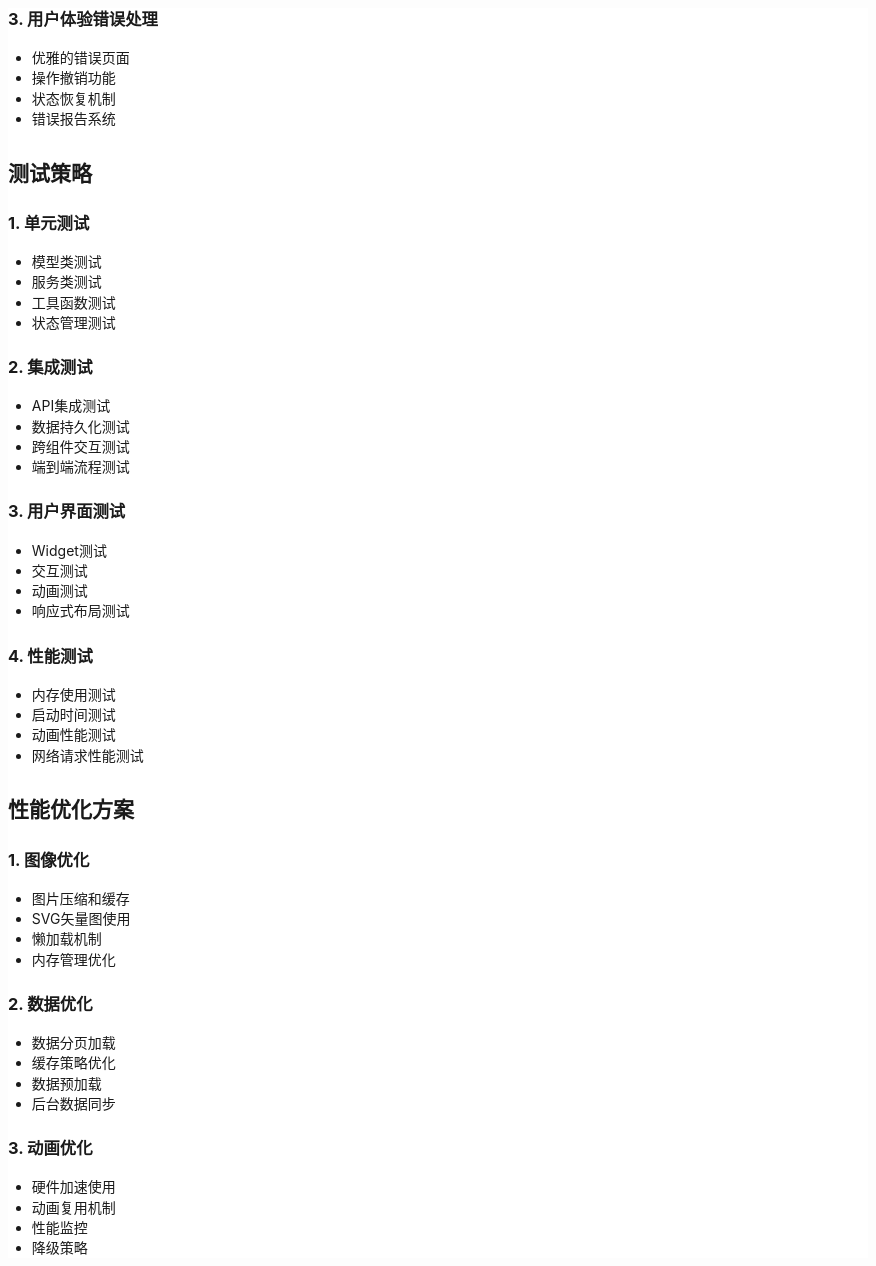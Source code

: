 ### 3. 用户体验错误处理
- 优雅的错误页面
- 操作撤销功能
- 状态恢复机制
- 错误报告系统

## 测试策略

### 1. 单元测试
- 模型类测试
- 服务类测试
- 工具函数测试
- 状态管理测试

### 2. 集成测试
- API集成测试
- 数据持久化测试
- 跨组件交互测试
- 端到端流程测试

### 3. 用户界面测试
- Widget测试
- 交互测试
- 动画测试
- 响应式布局测试

### 4. 性能测试
- 内存使用测试
- 启动时间测试
- 动画性能测试
- 网络请求性能测试

## 性能优化方案

### 1. 图像优化
- 图片压缩和缓存
- SVG矢量图使用
- 懒加载机制
- 内存管理优化

### 2. 数据优化
- 数据分页加载
- 缓存策略优化
- 数据预加载
- 后台数据同步

### 3. 动画优化
- 硬件加速使用
- 动画复用机制
- 性能监控
- 降级策略
